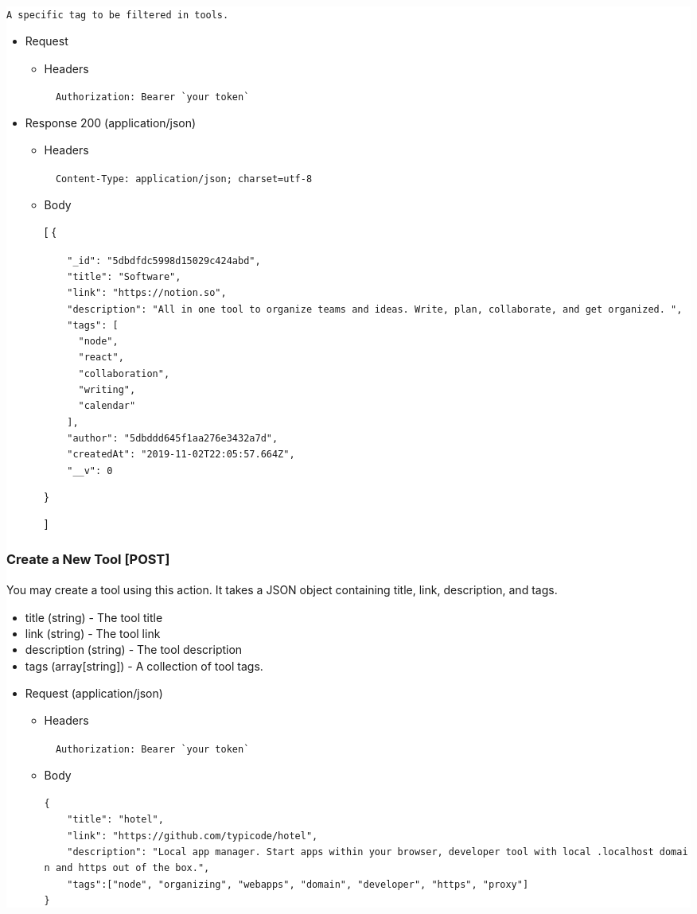     A specific tag to be filtered in tools.

- Request

  - Headers

          Authorization: Bearer `your token`

- Response 200 (application/json)

  - Headers

          Content-Type: application/json; charset=utf-8

  - Body

    [
    {

            "_id": "5dbdfdc5998d15029c424abd",
            "title": "Software",
            "link": "https://notion.so",
            "description": "All in one tool to organize teams and ideas. Write, plan, collaborate, and get organized. ",
            "tags": [
              "node",
              "react",
              "collaboration",
              "writing",
              "calendar"
            ],
            "author": "5dbddd645f1aa276e3432a7d",
            "createdAt": "2019-11-02T22:05:57.664Z",
            "__v": 0

    }

    ]

### Create a New Tool [POST]

You may create a tool using this action. It takes a JSON object containing title, link, description, and tags.

- title (string) - The tool title
- link (string) - The tool link
- description (string) - The tool description
- tags (array[string]) - A collection of tool tags.

* Request (application/json)

  - Headers

          Authorization: Bearer `your token`

  - Body

        {
            "title": "hotel",
            "link": "https://github.com/typicode/hotel",
            "description": "Local app manager. Start apps within your browser, developer tool with local .localhost domain and https out of the box.",
            "tags":["node", "organizing", "webapps", "domain", "developer", "https", "proxy"]
        }

